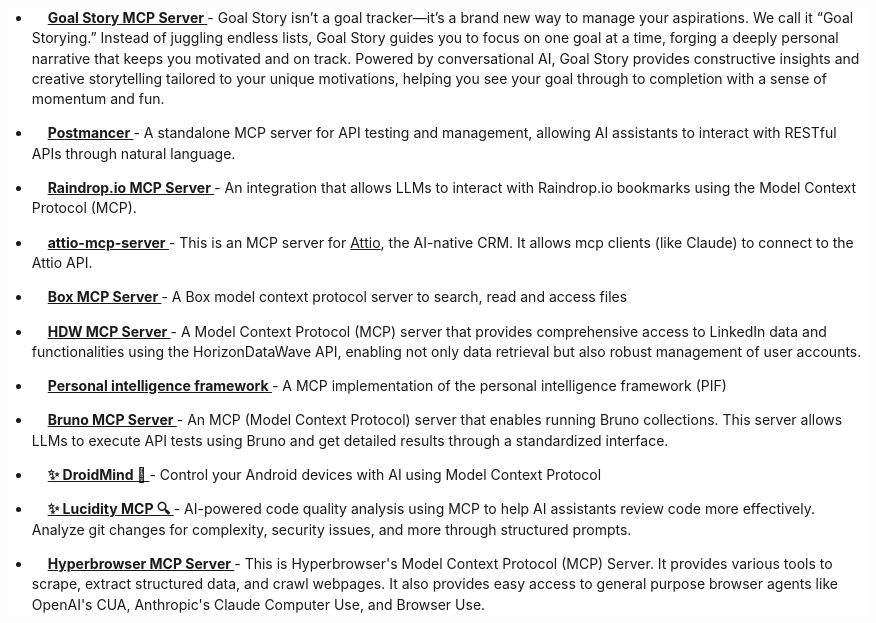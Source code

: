 - <img src="https://github.com/hichana.png?size=120" width="12px" height="12px" /> **[Goal Story MCP Server
](catalog/hichana/goalstory-mcp/goalstory-mcp/README.md)** - Goal Story isn’t a goal tracker—it’s a brand new way to manage your aspirations. We call it “Goal Storying.” Instead of juggling endless lists, Goal Story guides you to focus on one goal at a time, forging a deeply personal narrative that keeps you motivated and on track. Powered by conversational AI, Goal Story provides constructive insights and creative storytelling tailored to your unique motivations, helping you see your goal through to completion with a sense of momentum and fun.

- <img src="https://github.com/hijaz.png?size=120" width="12px" height="12px" /> **[Postmancer
](catalog/hijaz/postmancer/postmancer/README.md)** - A standalone MCP server for API testing and management, allowing AI assistants to interact with RESTful APIs through natural language.

- <img src="https://github.com/hiromitsusasaki.png?size=120" width="12px" height="12px" /> **[Raindrop.io MCP Server
](catalog/hiromitsusasaki/raindrop-io-mcp-server/raindrop-io-mcp-server/README.md)** - An integration that allows LLMs to interact with Raindrop.io bookmarks using the Model Context Protocol (MCP).

- <img src="https://github.com/hmk.png?size=120" width="12px" height="12px" /> **[attio-mcp-server
](catalog/hmk/attio-mcp-server/attio-mcp-server/README.md)** - This is an MCP server for [Attio](https://attio.com/), the AI-native CRM. It allows mcp clients (like Claude) to connect to the Attio API.

- <img src="https://github.com/hmk.png?size=120" width="12px" height="12px" /> **[Box MCP Server
](catalog/hmk/box-mcp-server/box-mcp-server/README.md)** - A Box model context protocol server to search, read and access files

- <img src="https://github.com/horizondatawave.png?size=120" width="12px" height="12px" /> **[HDW MCP Server
](catalog/horizondatawave/hdw-mcp-server/hdw-mcp-server/README.md)** - A Model Context Protocol (MCP) server that provides comprehensive access to LinkedIn data and functionalities using the HorizonDataWave API, enabling not only data retrieval but also robust management of user accounts.

- <img src="https://github.com/hungryrobot1.png?size=120" width="12px" height="12px" /> **[Personal intelligence framework
](catalog/hungryrobot1/MCP-PIF/mcp-pif/README.md)** - A MCP implementation of the personal intelligence framework (PIF)

- <img src="https://github.com/hungthai1401.png?size=120" width="12px" height="12px" /> **[Bruno MCP Server
](catalog/hungthai1401/bruno-mcp/bruno-mcp/README.md)** - An MCP (Model Context Protocol) server that enables running Bruno collections. This server allows LLMs to execute API tests using Bruno and get detailed results through a standardized interface.

- <img src="https://github.com/hyperb1iss.png?size=120" width="12px" height="12px" /> **[✨ DroidMind 🤖
](catalog/hyperb1iss/droidmind/droidmind/README.md)** - Control your Android devices with AI using Model Context Protocol

- <img src="https://github.com/hyperb1iss.png?size=120" width="12px" height="12px" /> **[✨ Lucidity MCP 🔍
](catalog/hyperb1iss/lucidity-mcp/lucidity-mcp/README.md)** - AI-powered code quality analysis using MCP to help AI assistants review code more effectively. Analyze git changes for complexity, security issues, and more through structured prompts.

- <img src="https://github.com/hyperbrowserai.png?size=120" width="12px" height="12px" /> **[Hyperbrowser MCP Server
](catalog/hyperbrowserai/mcp/mcp/README.md)** - This is Hyperbrowser's Model Context Protocol (MCP) Server. It provides various tools to scrape, extract structured data, and crawl webpages. It also provides easy access to general purpose browser agents like OpenAI's CUA, Anthropic's Claude Computer Use, and Browser Use.
